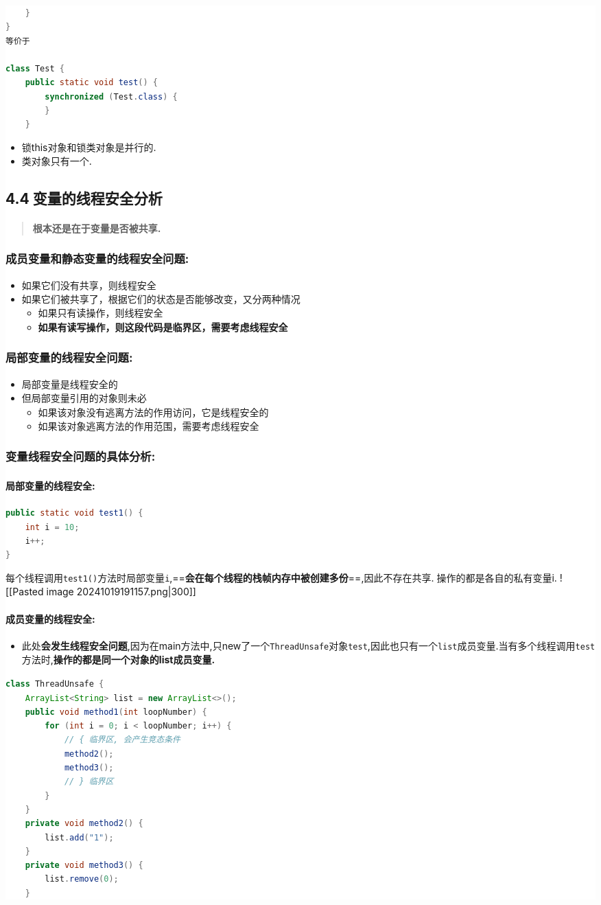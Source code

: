 ```java
    }  
}  
等价于  
  
class Test {  
    public static void test() {  
        synchronized (Test.class) {  
        }  
    }
```

- 锁this对象和锁类对象是并行的.
- 类对象只有一个.

## 4.4 变量的线程安全分析
>**根本还是在于变量是否被共享.**
### 成员变量和静态变量的线程安全问题:
- 如果它们没有共享，则线程安全
- 如果它们被共享了，根据它们的状态是否能够改变，又分两种情况
	- 如果只有读操作，则线程安全
	- **如果有读写操作，则这段代码是临界区，需要考虑线程安全**


### 局部变量的线程安全问题:
- 局部变量是线程安全的
- 但局部变量引用的对象则未必
	- 如果该对象没有逃离方法的作用访问，它是线程安全的
	- 如果该对象逃离方法的作用范围，需要考虑线程安全

### 变量线程安全问题的具体分析:
#### **局部变量的线程安全:** 
```java
public static void test1() {
	int i = 10;
	i++;
}
```

每个线程调用`test1()`方法时局部变量`i`,==**会在每个线程的栈帧内存中被创建多份**==,因此不存在共享.
操作的都是各自的私有变量i.
![[Pasted image 20241019191157.png|300]]

#### 成员变量的线程安全:
- 此处**会发生线程安全问题**,因为在main方法中,只new了一个`ThreadUnsafe`对象`test`,因此也只有一个`list`成员变量.当有多个线程调用`test`方法时,**操作的都是同一个对象的list成员变量.**
```java hl:2,21
class ThreadUnsafe {  
    ArrayList<String> list = new ArrayList<>();  
    public void method1(int loopNumber) {  
        for (int i = 0; i < loopNumber; i++) {  
            // { 临界区, 会产生竞态条件  
            method2();  
            method3();  
            // } 临界区  
        }  
    }  
    private void method2() {  
        list.add("1");  
    }  
    private void method3() {  
        list.remove(0);  
    }  
```